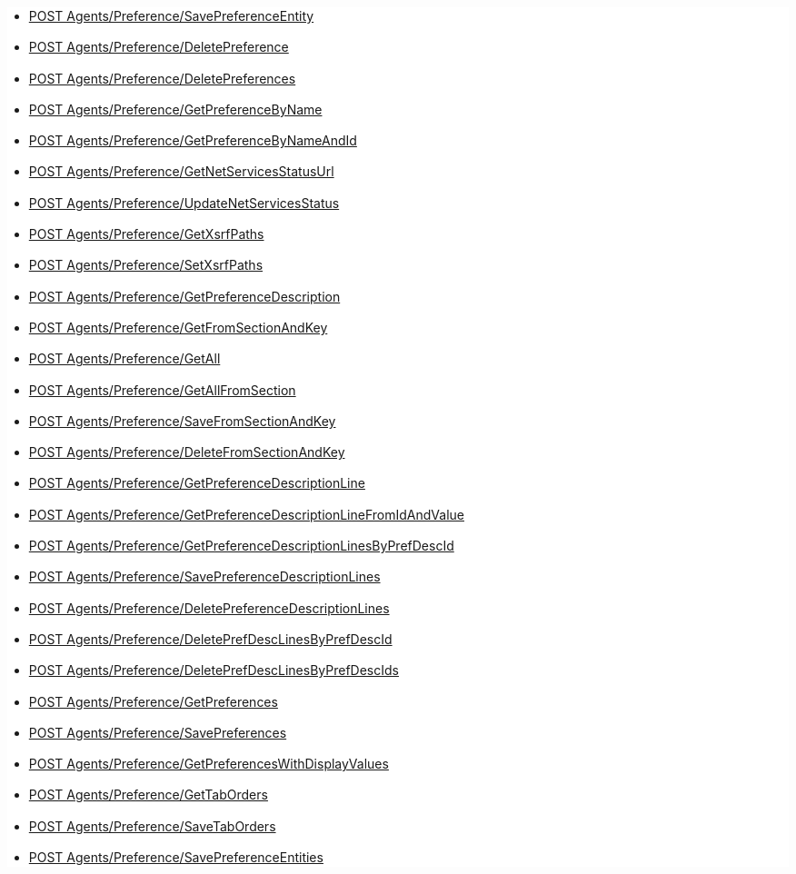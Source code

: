 * [POST Agents/Preference/SavePreferenceEntity](v1PreferenceAgent_SavePreferenceEntity.md)

* [POST Agents/Preference/DeletePreference](v1PreferenceAgent_DeletePreference.md)

* [POST Agents/Preference/DeletePreferences](v1PreferenceAgent_DeletePreferences.md)

* [POST Agents/Preference/GetPreferenceByName](v1PreferenceAgent_GetPreferenceByName.md)

* [POST Agents/Preference/GetPreferenceByNameAndId](v1PreferenceAgent_GetPreferenceByNameAndId.md)

* [POST Agents/Preference/GetNetServicesStatusUrl](v1PreferenceAgent_GetNetServicesStatusUrl.md)

* [POST Agents/Preference/UpdateNetServicesStatus](v1PreferenceAgent_UpdateNetServicesStatus.md)

* [POST Agents/Preference/GetXsrfPaths](v1PreferenceAgent_GetXsrfPaths.md)

* [POST Agents/Preference/SetXsrfPaths](v1PreferenceAgent_SetXsrfPaths.md)

* [POST Agents/Preference/GetPreferenceDescription](v1PreferenceAgent_GetPreferenceDescription.md)

* [POST Agents/Preference/GetFromSectionAndKey](v1PreferenceAgent_GetFromSectionAndKey.md)

* [POST Agents/Preference/GetAll](v1PreferenceAgent_GetAll.md)

* [POST Agents/Preference/GetAllFromSection](v1PreferenceAgent_GetAllFromSection.md)

* [POST Agents/Preference/SaveFromSectionAndKey](v1PreferenceAgent_SaveFromSectionAndKey.md)

* [POST Agents/Preference/DeleteFromSectionAndKey](v1PreferenceAgent_DeleteFromSectionAndKey.md)

* [POST Agents/Preference/GetPreferenceDescriptionLine](v1PreferenceAgent_GetPreferenceDescriptionLine.md)

* [POST Agents/Preference/GetPreferenceDescriptionLineFromIdAndValue](v1PreferenceAgent_GetPreferenceDescriptionLineFromIdAndValue.md)

* [POST Agents/Preference/GetPreferenceDescriptionLinesByPrefDescId](v1PreferenceAgent_GetPreferenceDescriptionLinesByPrefDescId.md)

* [POST Agents/Preference/SavePreferenceDescriptionLines](v1PreferenceAgent_SavePreferenceDescriptionLines.md)

* [POST Agents/Preference/DeletePreferenceDescriptionLines](v1PreferenceAgent_DeletePreferenceDescriptionLines.md)

* [POST Agents/Preference/DeletePrefDescLinesByPrefDescId](v1PreferenceAgent_DeletePrefDescLinesByPrefDescId.md)

* [POST Agents/Preference/DeletePrefDescLinesByPrefDescIds](v1PreferenceAgent_DeletePrefDescLinesByPrefDescIds.md)

* [POST Agents/Preference/GetPreferences](v1PreferenceAgent_GetPreferences.md)

* [POST Agents/Preference/SavePreferences](v1PreferenceAgent_SavePreferences.md)

* [POST Agents/Preference/GetPreferencesWithDisplayValues](v1PreferenceAgent_GetPreferencesWithDisplayValues.md)

* [POST Agents/Preference/GetTabOrders](v1PreferenceAgent_GetTabOrders.md)

* [POST Agents/Preference/SaveTabOrders](v1PreferenceAgent_SaveTabOrders.md)

* [POST Agents/Preference/SavePreferenceEntities](v1PreferenceAgent_SavePreferenceEntities.md)
